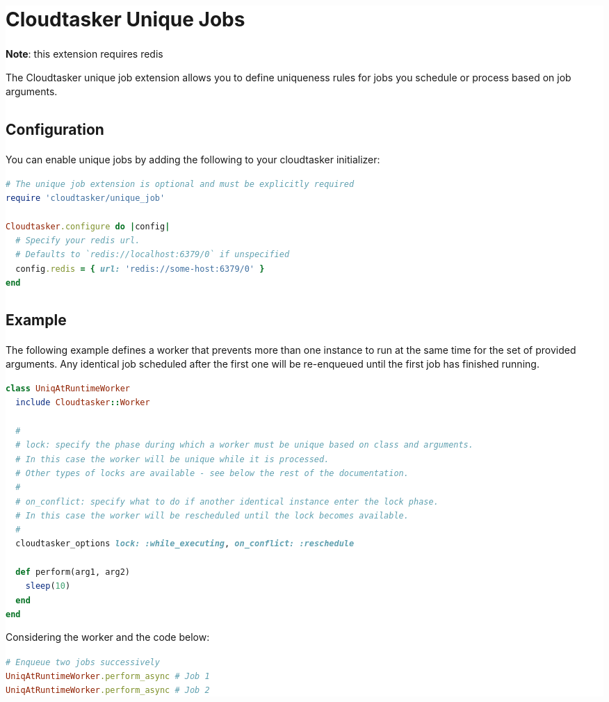 # Cloudtasker Unique Jobs

**Note**: this extension requires redis

The Cloudtasker unique job extension allows you to define uniqueness rules for jobs you schedule or process based on job arguments.

## Configuration

You can enable unique jobs by adding the following to your cloudtasker initializer:
```ruby
# The unique job extension is optional and must be explicitly required
require 'cloudtasker/unique_job'

Cloudtasker.configure do |config|
  # Specify your redis url.
  # Defaults to `redis://localhost:6379/0` if unspecified
  config.redis = { url: 'redis://some-host:6379/0' }
end
```

## Example

The following example defines a worker that prevents more than one instance to run at the same time for the set of provided arguments. Any identical job scheduled after the first one will be re-enqueued until the first job has finished running.

```ruby
class UniqAtRuntimeWorker
  include Cloudtasker::Worker
  
  #
  # lock: specify the phase during which a worker must be unique based on class and arguments.
  # In this case the worker will be unique while it is processed.
  # Other types of locks are available - see below the rest of the documentation.
  #
  # on_conflict: specify what to do if another identical instance enter the lock phase. 
  # In this case the worker will be rescheduled until the lock becomes available.
  #
  cloudtasker_options lock: :while_executing, on_conflict: :reschedule

  def perform(arg1, arg2)
    sleep(10)
  end
end
```

Considering the worker and the code below:
```ruby
# Enqueue two jobs successively
UniqAtRuntimeWorker.perform_async # Job 1
UniqAtRuntimeWorker.perform_async # Job 2
```
